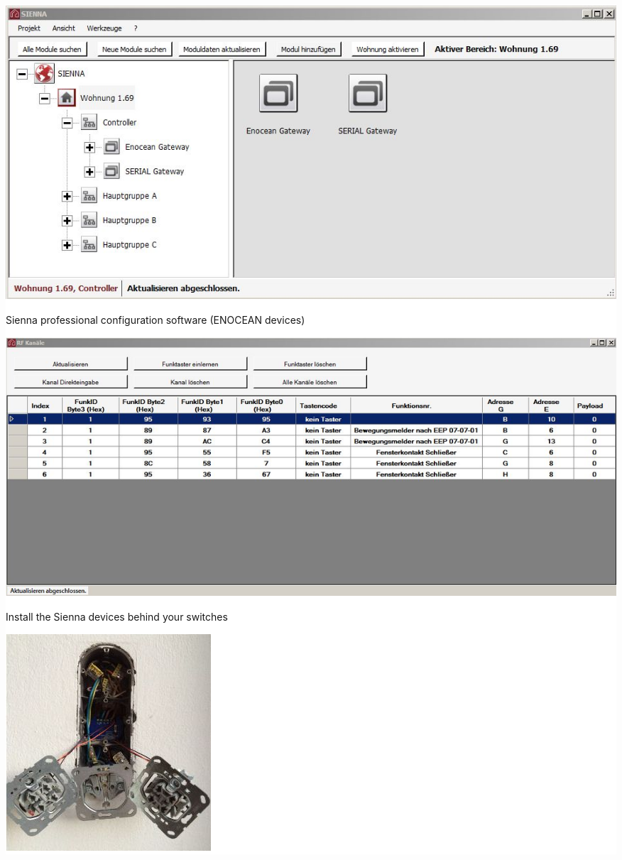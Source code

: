 ![](./doc/siennaprof1.jpg)

Sienna professional configuration software (ENOCEAN devices)

![](./doc/siennaprof2.jpg)

Install the Sienna devices behind your switches

![](./doc/installation1.jpg)
